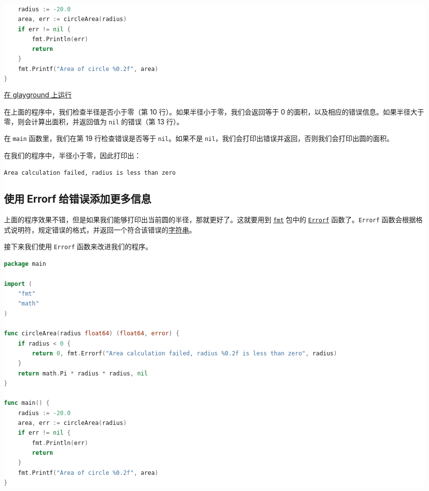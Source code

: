 ```go
	radius := -20.0
	area, err := circleArea(radius)
	if err != nil {
		fmt.Println(err)
		return
	}
	fmt.Printf("Area of circle %0.2f", area)
}
```

[在 glayground 上运行](https://play.golang.org/p/_vuf6fgkqm)

在上面的程序中，我们检查半径是否小于零（第 10 行）。如果半径小于零，我们会返回等于 0 的面积，以及相应的错误信息。如果半径大于零，则会计算出面积，并返回值为 `nil` 的错误（第 13 行）。

在 `main` 函数里，我们在第 19 行检查错误是否等于 `nil`。如果不是 `nil`，我们会打印出错误并返回，否则我们会打印出圆的面积。

在我们的程序中，半径小于零，因此打印出：

```
Area calculation failed, radius is less than zero  
```

## 使用 Errorf 给错误添加更多信息

上面的程序效果不错，但是如果我们能够打印出当前圆的半径，那就更好了。这就要用到 [`fmt`](https://golang.org/pkg/fmt/) 包中的 [`Errorf`](https://golang.org/pkg/fmt/#Errorf) 函数了。`Errorf` 函数会根据格式说明符，规定错误的格式，并返回一个符合该错误的[字符串](https://studygolang.com/articles/12261)。

接下来我们使用 `Errorf` 函数来改进我们的程序。

```go
package main

import (  
	"fmt"
	"math"
)

func circleArea(radius float64) (float64, error) {  
	if radius < 0 {
		return 0, fmt.Errorf("Area calculation failed, radius %0.2f is less than zero", radius)
	}
	return math.Pi * radius * radius, nil
}

func main() {  
	radius := -20.0
	area, err := circleArea(radius)
	if err != nil {
		fmt.Println(err)
		return
	}
	fmt.Printf("Area of circle %0.2f", area)
}
```
